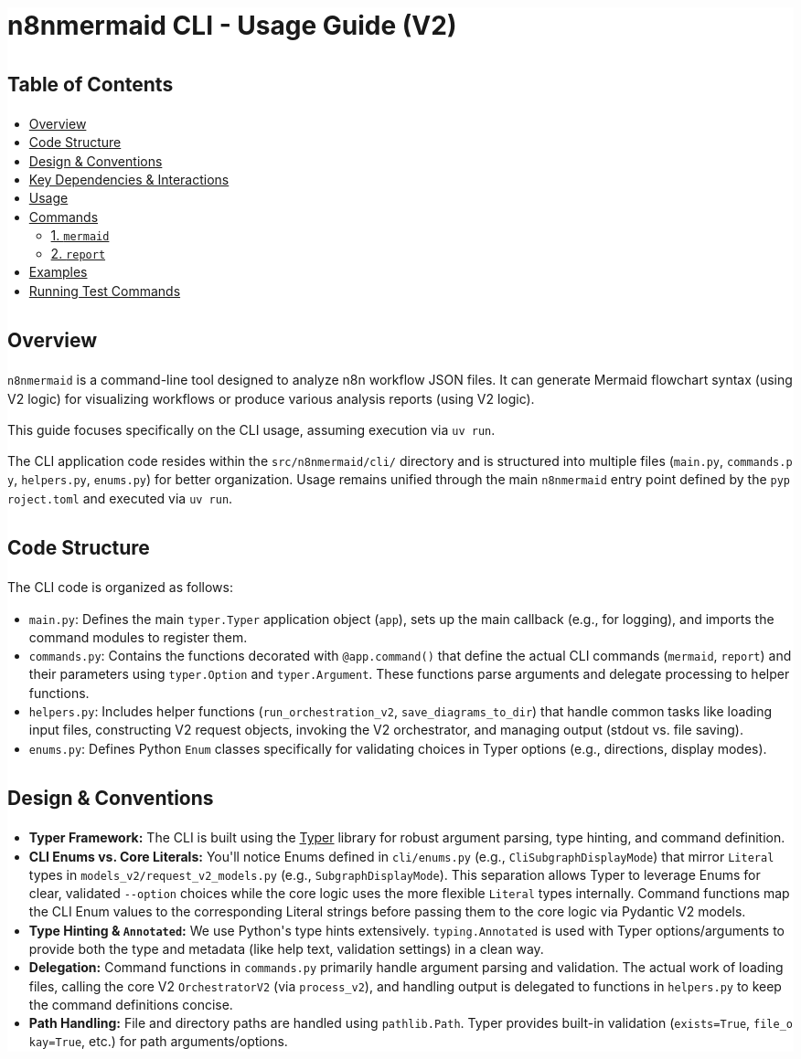 # n8nmermaid CLI - Usage Guide (V2)

## Table of Contents

- [Overview](#overview)
- [Code Structure](#code-structure)
- [Design & Conventions](#design--conventions)
- [Key Dependencies & Interactions](#key-dependencies--interactions)
- [Usage](#usage)
- [Commands](#commands)
  - [1. `mermaid`](#1-mermaid)
  - [2. `report`](#2-report)
- [Examples](#examples)
- [Running Test Commands](#running-test-commands)

## Overview

`n8nmermaid` is a command-line tool designed to analyze n8n workflow JSON files. It can generate Mermaid flowchart syntax (using V2 logic) for visualizing workflows or produce various analysis reports (using V2 logic).

This guide focuses specifically on the CLI usage, assuming execution via `uv run`.

The CLI application code resides within the `src/n8nmermaid/cli/` directory and is structured into multiple files (`main.py`, `commands.py`, `helpers.py`, `enums.py`) for better organization. Usage remains unified through the main `n8nmermaid` entry point defined by the `pyproject.toml` and executed via `uv run`.

## Code Structure

The CLI code is organized as follows:

- `main.py`: Defines the main `typer.Typer` application object (`app`), sets up the main callback (e.g., for logging), and imports the command modules to register them.
- `commands.py`: Contains the functions decorated with `@app.command()` that define the actual CLI commands (`mermaid`, `report`) and their parameters using `typer.Option` and `typer.Argument`. These functions parse arguments and delegate processing to helper functions.
- `helpers.py`: Includes helper functions (`run_orchestration_v2`, `save_diagrams_to_dir`) that handle common tasks like loading input files, constructing V2 request objects, invoking the V2 orchestrator, and managing output (stdout vs. file saving).
- `enums.py`: Defines Python `Enum` classes specifically for validating choices in Typer options (e.g., directions, display modes).

## Design & Conventions

- **Typer Framework:** The CLI is built using the [Typer](https://typer.tiangolo.com/) library for robust argument parsing, type hinting, and command definition.
- **CLI Enums vs. Core Literals:** You'll notice Enums defined in `cli/enums.py` (e.g., `CliSubgraphDisplayMode`) that mirror `Literal` types in `models_v2/request_v2_models.py` (e.g., `SubgraphDisplayMode`). This separation allows Typer to leverage Enums for clear, validated `--option` choices while the core logic uses the more flexible `Literal` types internally. Command functions map the CLI Enum values to the corresponding Literal strings before passing them to the core logic via Pydantic V2 models.
- **Type Hinting & `Annotated`:** We use Python's type hints extensively. `typing.Annotated` is used with Typer options/arguments to provide both the type and metadata (like help text, validation settings) in a clean way.
- **Delegation:** Command functions in `commands.py` primarily handle argument parsing and validation. The actual work of loading files, calling the core V2 `OrchestratorV2` (via `process_v2`), and handling output is delegated to functions in `helpers.py` to keep the command definitions concise.
- **Path Handling:** File and directory paths are handled using `pathlib.Path`. Typer provides built-in validation (`exists=True`, `file_okay=True`, etc.) for path arguments/options.